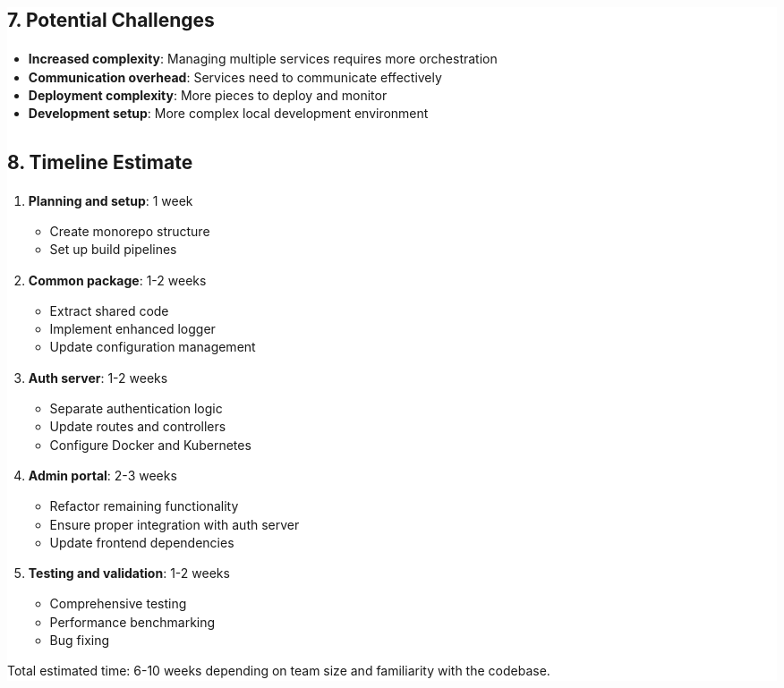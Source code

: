 ## 7. Potential Challenges

- **Increased complexity**: Managing multiple services requires more orchestration
- **Communication overhead**: Services need to communicate effectively
- **Deployment complexity**: More pieces to deploy and monitor
- **Development setup**: More complex local development environment

## 8. Timeline Estimate

1. **Planning and setup**: 1 week
   - Create monorepo structure
   - Set up build pipelines

2. **Common package**: 1-2 weeks
   - Extract shared code
   - Implement enhanced logger
   - Update configuration management

3. **Auth server**: 1-2 weeks
   - Separate authentication logic
   - Update routes and controllers
   - Configure Docker and Kubernetes

4. **Admin portal**: 2-3 weeks
   - Refactor remaining functionality
   - Ensure proper integration with auth server
   - Update frontend dependencies

5. **Testing and validation**: 1-2 weeks
   - Comprehensive testing
   - Performance benchmarking
   - Bug fixing

Total estimated time: 6-10 weeks depending on team size and familiarity with the codebase.